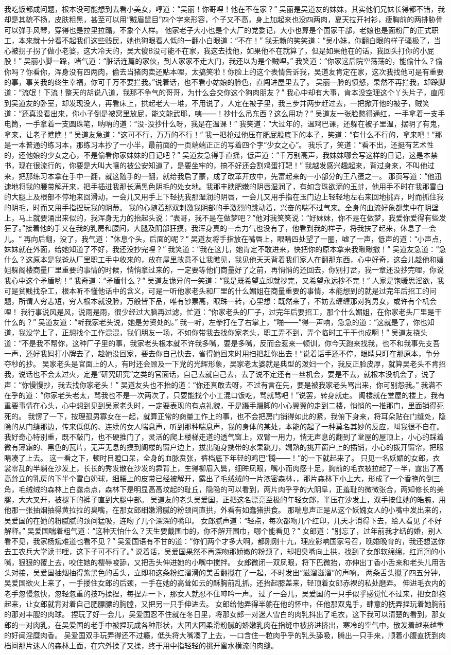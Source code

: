 我吃饭都成问题，根本没可能想到去看小美女，哼道：“吴丽！你哥哩！他在不在家？”
吴丽是吴道友的妹妹，其实他们兄妹长得都不错，我却是其貌不扬，皮肤粗黑，甚至可以用“贼眉鼠目”四个字来形容，个子又不高，身上加起来也没四两肉，夏天拉开衬衫，瘦胸前的两排胁骨可以弹手风琴，穿得也是拉里拉蹋，不象个人样。
他家老子大小也是个大厂的党委记，大小也算是个国家干部，老娘也是面粉厂的正式职工，本来就十分看不起我们这些贱民，她也狗眼看人低的一翻小白眼道：“不在！”
我无赖的笑笑道：“吴小妹，你翻白眼的样子骚极了，当心被拐子拐了做小老婆，这大冷天的，吴大傻B没可能不在家，我这去找他，如果他不在就算了，但是如果他在的话，我回头打你的小屁股！”
吴丽小脚一跺，啫气道：“脏话连篇的家伙，到人家家不走大门，我还以为是个贼哩。”
我笑道：“你家这后院空荡荡的，能偷什么？偷你吗？你看你，浑身没有四两肉，偷去当猪肉卖还贴本哩，太搞笑啦！你脸上的这个表情告诉我，吴道友肯定在家，这次我找他可是有重要的事，事关我的终生幸福，你可千万不要拦我。”说着话，也不看小姑娘的脸色，直闯进屋里去了。
吴丽一脸的愤怒，果然不再拦我，却跺脚道：“流氓！下流！整天的胡说八道，我那不争气的哥哥，为什么会交你这个狗肉朋友？”
我心中却有大事，肯本没空理这个丫头片子，直闯到吴道友的卧室，却发现没人，再看床上，拱起老大一堆，不用说了，人定在被子里，我三步并两步赶过去，一把掀开他的被子，贼笑道：“还真没看出来，你小子倒是被窝里放屁，能文能武耶，咦——！抄什么吊东西？这么用功？”
吴道友一张脸憋得通红，一手拿着一支手电筒，一手拿着一支圆珠笔，呐呐的道：“没-没抄什么呀，我是在温课！”
我笑道：“大过年的，温鸡巴课，还躲在被子里温，摆明了有鬼，拿来，让老子瞧瞧！”
吴道友急道：“这可不行，万万的不行！”
我一把抢过他压在肥屁股底下的本子，笑道：“有什么不行的，拿来吧！”那是一本普通的练习本，那练习本抄了一小半，最前面的一页端端正正的写着四个字“少女之心”。
我乐了，笑道：“看不出，还挺有艺术性的，还他娘的少女之心，不是偷看你家妹妹的日记吧？”
吴道友急得手直摇，低声道：“千万别高声，我妹妹哪会写这样的日记，这是本禁书，现在很流行的，你要是大叫大嚷的被公安知道了，是要坐牢的，搞不好还会割鸡蛋打靶！”
我越发感兴趣起来，背过身来，不叫他过来，把那练习本拿在手中一翻，就这随手的一翻，就给我启了蒙，成了改革开放中，先富起来的一小部分的王八蛋之一。
那页写道：“他迅速地将我的腰带解开来，把手插进我那长满黑色阴毛的处女地。我那丰腴肥嫩的阴唇湿润了，有如含珠欲滴的玉蚌，他用手不时在我那雪白的大腿上及根部不停地来回滑动，一会儿又用手上下轻抚我那湿润的阴唇，一会儿又用手指在玉门边上轻轻地左右来回地挑弄，时而抓住我的阴毛，时而又用手指捏玩我的阴蒂。
我的心随着那双刺激我阴部的手激烈的跳动着，兴奋的喘不过气来。全身的血流好象都集中在阴壁上，马上就要涌出来似的，我浑身无力的抬起头说：“表哥，我不是在做梦吧？”他对我笑笑说：“好妹妹，你不是在做梦，我爱你爱得有些发狂了。”接着他的手又在我的乳房和腰间，大腿及阴部狂摸，我浑身真的一点力气也没有了，他看到我的样子，将我扶了起来，休息了一会儿。“
再向后翻，没了，我气道：”休息个头，后面的呢？“
吴道友将手指放在嘴唇上，眼睛四处望了一圈，嘘了一声，低声的道：“小声点，妹妹就在外面，给她知道了不好，我还没抄完哩？”
我笑道：“我在这儿，她肯定不敢进来，快把你的原本拿来我瞅瞅撒！”
吴道友急道：“急什么？这原本是我爸从厂里职工手中收来的，放在屋里故意不让我瞧见，我见他天天背着我们家人在翻那东西，心中好奇，这会儿趁他和媚姐躲阁楼商量厂里重要的事情的时候，悄悄拿过来的，一定要等他们商量好了之前，再悄悄的还回去，你别打岔，我一章还没抄完哩，你说我心中这个矛盾哟！”
我奇道：“矛盾什么？”
吴道友诡异的一笑道：“我是既希望立即就抄完，又希望永远抄不完！”
人家是饱暖思淫欲，我可是贫贱找杂工，根本听不懂他话中的含义，可是一听他家老头和厂里的什么媚姐在商量重要的事情，本能想到的就是过完年后招工的问题，所谓人穷志短，穷人根本就没脸，万般皆下品，唯有钞票高，眼珠一转，心里想：既然来了，不妨去缠缠那对狗男女，或许有个机会哩！
我行事说风是风，说雨是雨，很少经过大脑再过滤，忙道：“你家老头的厂子，过完年后要招工，那个什么媚姐，在你家老头厂里是干什么的？”
吴道友道：“听我家老头说，她是劳资处的。”
我一听，左拳打在了右掌上，“啪——”得一声响，急急的道：“这就是了，你也知道，我没学上了，正想找个工作混混，我们朋友一场，不如你带我去找你家老头，职工弄不到，弄个临时工干干也成啊！”
吴道友挠头道：“不是我不帮你，这种厂子里的事，我家老头根本就不许我多嘴，要是多嘴，反而会惹来一顿训，你今天跑来找我，也不和我事先支吾一声，还好我妈打小牌去了，趁她没回家，要去你自己快去，省得她回来时用扫把赶你出去！”说着话手还不停，眼睛只盯在那原本，争分夺秒的抄。
吴家老头是官面上的人，有时还会顾及一下党的光辉形象，吴家老太婆就是典型的泼妇一个，我反正脸皮厚，就算吴老头不肯招我，说话也不会太过火，定是“研究研究”之类的官面话，自己去就自己去，去了说不定还有一丝机会，要是不去，就根本没机会了，说了声：“你慢慢抄，我去找你家老头！”
吴道友头也不抬的道：“你还真敢去呀，不过有言在先，要是被我家老头骂出来，你可别怨我。”
我满不在乎的道：“你家老头老太，骂我也不是一次两次了，只要能找个小工混口饭吃，骂就骂吧！”说罢，转身就走。
阁楼就在堂屋的楼上，我有重要事情在心头，心中想到见到吴家老头时，一定要表现的有点礼貌，于是蹑手蹑脚的小心翼翼的走到二楼，悄悄的一推那门，里面销得死死的。
我愣了一下，按理孤男寡女在一起，就算正常的商量工作上的事，也不会把房门销得如此的紧，我俯下身来，将耳朵贴在门缝处，隐隐的从门缝那边，传来低低的、连续的女人喘息声，听到那种喘息声，我的身体的某处，本能的起了一种莫名其妙的反应，叫我很不自在。
我好奇心特别重，既不敲门，也不硬推门了，灵活的爬上楼梯走道的透气窗上，双臂一用力，悄无声息的翻到了堂屋的屋顶上，小心的踩着微有薄霜的、黑色的瓦片，无声无息的摸到阁楼的窗户边上，拔出随身携带的水果跳刀，嫺熟的挑开窗户上的插销，小心的拨开窗帘，把眼睛凑了上去。
这一看之下，顿时目瞪口呆，全身的血脉贲张，裤档底下年轻的鸡巴“腾——！”的一下就起来了。
只见一名妖媚的女郎，衣裳零乱的半躺在沙发上，长长的秀发散在沙发的靠背上，生得柳眉入鬓，细眸凤眼，嘴小而肉感十足，胸前的毛衣被拉起了一半，露出了高高耸立的乳房的下半个雪白奶球，细腰上的皮带已经被解开，露出了毛绒绒的一片浓密森林，，那片森林下小上大，形成了一个香艳的倒三角，毛绒绒的森林上白露点点，森林下是明显高高坟起的耻丘，隐隐的可以看到，两片肉乎乎的大阴阜，正羞耻的微微张合，两知修长的美腿，大大叉开，被褪下的裤子直到大腿中部。
吴道友的老头吴爱国，正把这名漂亮至极的年轻女郎，半压在沙发上，双手按住她的皓腕，用他那一张抽烟抽得黄拉拉的臭嘴，在那女郎细嫩滑腻的粉颈间直拱，外看有如蠢猪拱食。
那喘息声正是从这个妖媿女人的小嘴中发出来的，吴爱国的在她的粉腻腻的颈间猛吸，连吻了几个深深的嘴印。
女郎腻声道：“轻点，每次都吻几个红印，几天才消得下去，给人看见了不好解释。”
吴爱国喘着粗气道：“这种天怕什么？天生要戴围巾的，你不解开围巾，哪个能看见？”
女郎道：“别忘了，过年前我才结的婚，别人看不见，我家杨斌难道也看不见？”
吴爱国语有不甘的道：“你们两个才多大啊，都刚刚十九，理应影响国家号召，晚婚晚育的，我还想送你去工农兵大学读书哩，这下子可不行了。”
说着话，吴爱国果然不再深吻那娇嫩的粉颈了，却把臭嘴向上拱，找到了女郎软绵绵，红润润的小嘴，狠狠的覆上去，咬住她的樱辱唆舔，又把舌头伸进她的小嘴中搅拌。
女郎微闭一双凤眼，将下巴微抬，亦伸出丁香小舌来和老头儿用舌头对接，吴爱国抽烟抽得紫黑色的舌头，立即和这条粉红溜滑的美舌翻搅在了一起，不时发出“滋溜滋溜”的声响。
两条舌头搅了四五分钟，吴爱国欲火上来了，一手搂住女郎的后颈，一手在她的高耸如云的酥胸前乱抓，还抬起膝盖来，轻顶着女郎赤裸的私处磨弄。
伸进毛衣内的老手忽慢忽快，忽轻忽重的技巧揉捏，每捏弄一下，那女人就忍不住呻吟一声。
过了一会儿，吴爱国的一只手似乎感觉忙不过来，把女郎抱起来，让女郎就背对着自己肥膘膘的胸膛，又把另一只手伸进去。
女郎给他弄得半躺在他的怀中，任他那双鬼手，肆意的抚弄捏玩着她胸前的那对丰膄的肉球。
捏玩了好一会儿，吴爱国忍不住就在冬日里，将那女郎一对迷人雪白的肉乳抖出了毛衣，这下我可以清楚的看到，那女郎的一对肉乳，在吴爱国的老手中被捏玩成各种形状，大团大团柔滑粉腻的娇嫩乳肉在指缝中被挤进挤出，寒冷的空气中，散发着越来越重的好闻淫糜肉香。
吴爱国双手玩弄得还不过瘾，低头将大嘴凑了上去，一口含住一粒肉乎乎的乳头舔吸，腾出一只手来，顺着小腹直抚到肉档间那片迷人的森林上面，在穴外揉了又揉，终于用中指轻轻的挑开蜜水横流的肉缝。